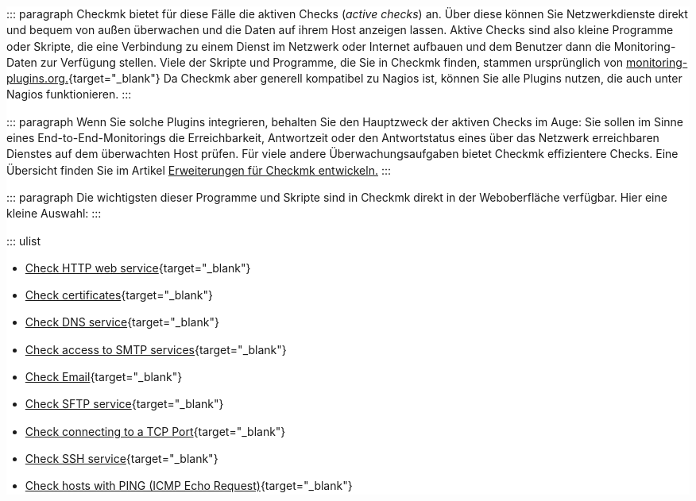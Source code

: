 ::: paragraph
Checkmk bietet für diese Fälle die aktiven Checks (*active checks*) an.
Über diese können Sie Netzwerkdienste direkt und bequem von außen
überwachen und die Daten auf ihrem Host anzeigen lassen. Aktive Checks
sind also kleine Programme oder Skripte, die eine Verbindung zu einem
Dienst im Netzwerk oder Internet aufbauen und dem Benutzer dann die
Monitoring-Daten zur Verfügung stellen. Viele der Skripte und Programme,
die Sie in Checkmk finden, stammen ursprünglich von
[monitoring-plugins.org.](https://www.monitoring-plugins.org){target="_blank"}
Da Checkmk aber generell kompatibel zu Nagios ist, können Sie alle
Plugins nutzen, die auch unter Nagios funktionieren.
:::

::: paragraph
Wenn Sie solche Plugins integrieren, behalten Sie den Hauptzweck der
aktiven Checks im Auge: Sie sollen im Sinne eines End-to-End-Monitorings
die Erreichbarkeit, Antwortzeit oder den Antwortstatus eines über das
Netzwerk erreichbaren Dienstes auf dem überwachten Host prüfen. Für
viele andere Überwachungsaufgaben bietet Checkmk effizientere Checks.
Eine Übersicht finden Sie im Artikel [Erweiterungen für Checkmk
entwickeln.](devel_intro.html)
:::

::: paragraph
Die wichtigsten dieser Programme und Skripte sind in Checkmk direkt in
der Weboberfläche verfügbar. Hier eine kleine Auswahl:
:::

::: ulist
- [Check HTTP web
  service](https://checkmk.com/de/integrations/check_httpv2){target="_blank"}

- [Check
  certificates](https://checkmk.com/de/integrations/check_cert){target="_blank"}

- [Check DNS
  service](https://checkmk.com/de/integrations/check_dns){target="_blank"}

- [Check access to SMTP
  services](https://checkmk.com/de/integrations/check_smtp){target="_blank"}

- [Check
  Email](https://checkmk.com/de/integrations/check_mail){target="_blank"}

- [Check SFTP
  service](https://checkmk.com/de/integrations/check_sftp){target="_blank"}

- [Check connecting to a TCP
  Port](https://checkmk.com/de/integrations/check_tcp){target="_blank"}

- [Check SSH
  service](https://checkmk.com/de/integrations/check_ssh){target="_blank"}

- [Check hosts with PING (ICMP Echo
  Request)](https://checkmk.com/de/integrations/check_icmp){target="_blank"}
